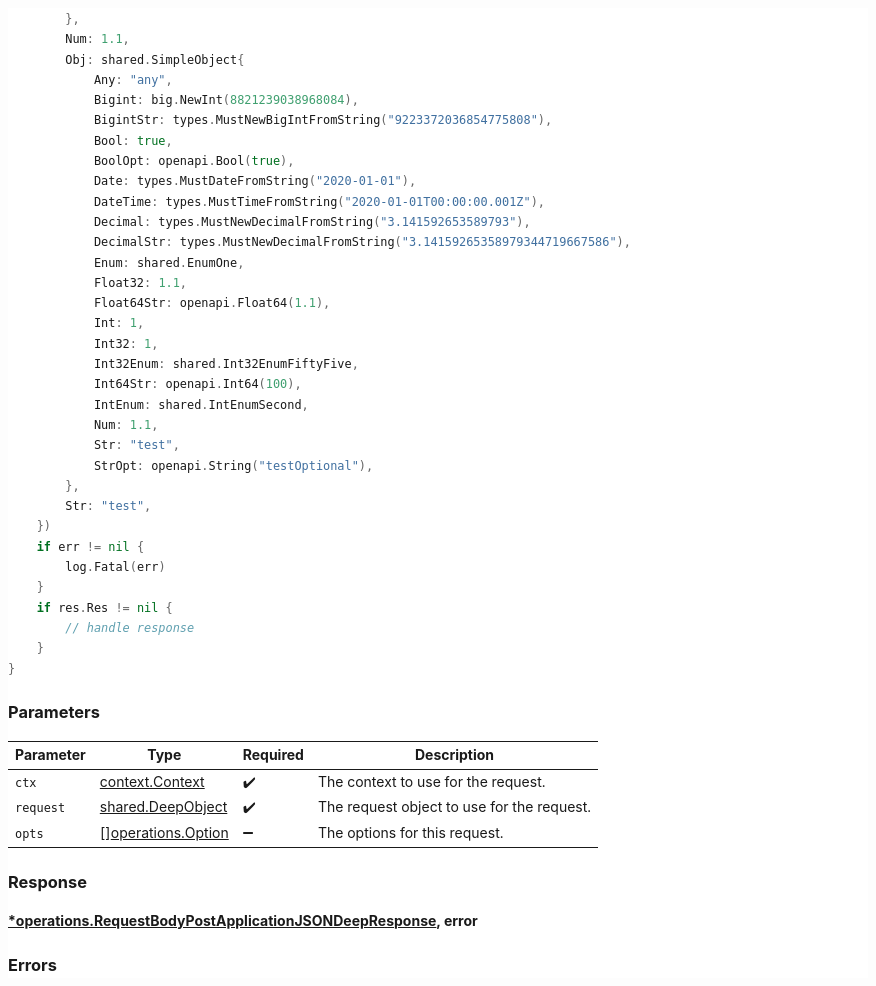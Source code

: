 ```go
        },
        Num: 1.1,
        Obj: shared.SimpleObject{
            Any: "any",
            Bigint: big.NewInt(8821239038968084),
            BigintStr: types.MustNewBigIntFromString("9223372036854775808"),
            Bool: true,
            BoolOpt: openapi.Bool(true),
            Date: types.MustDateFromString("2020-01-01"),
            DateTime: types.MustTimeFromString("2020-01-01T00:00:00.001Z"),
            Decimal: types.MustNewDecimalFromString("3.141592653589793"),
            DecimalStr: types.MustNewDecimalFromString("3.14159265358979344719667586"),
            Enum: shared.EnumOne,
            Float32: 1.1,
            Float64Str: openapi.Float64(1.1),
            Int: 1,
            Int32: 1,
            Int32Enum: shared.Int32EnumFiftyFive,
            Int64Str: openapi.Int64(100),
            IntEnum: shared.IntEnumSecond,
            Num: 1.1,
            Str: "test",
            StrOpt: openapi.String("testOptional"),
        },
        Str: "test",
    })
    if err != nil {
        log.Fatal(err)
    }
    if res.Res != nil {
        // handle response
    }
}
```

### Parameters

| Parameter                                                    | Type                                                         | Required                                                     | Description                                                  |
| ------------------------------------------------------------ | ------------------------------------------------------------ | ------------------------------------------------------------ | ------------------------------------------------------------ |
| `ctx`                                                        | [context.Context](https://pkg.go.dev/context#Context)        | :heavy_check_mark:                                           | The context to use for the request.                          |
| `request`                                                    | [shared.DeepObject](../../pkg/models/shared/deepobject.md)   | :heavy_check_mark:                                           | The request object to use for the request.                   |
| `opts`                                                       | [][operations.Option](../../pkg/models/operations/option.md) | :heavy_minus_sign:                                           | The options for this request.                                |

### Response

**[*operations.RequestBodyPostApplicationJSONDeepResponse](../../pkg/models/operations/requestbodypostapplicationjsondeepresponse.md), error**

### Errors
